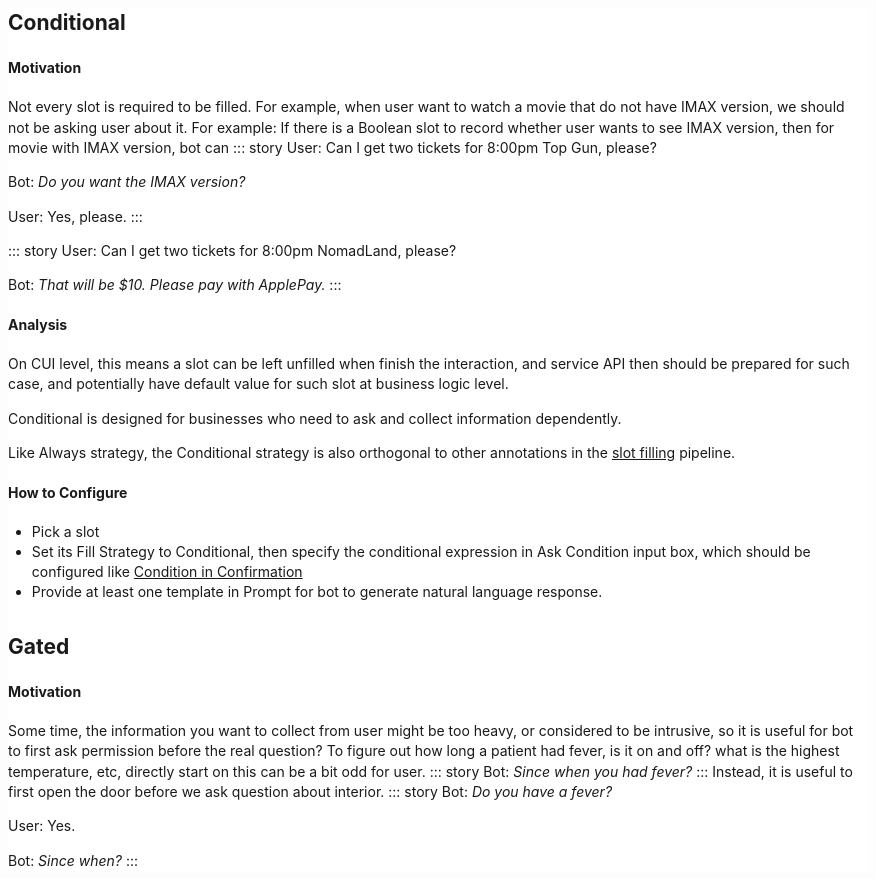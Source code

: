 ## Conditional
#### Motivation
Not every slot is required to be filled. For example, when user want to watch a movie that do not have IMAX version, we should not be asking user about it. For example:
If there is a Boolean slot to record whether user wants to see IMAX version, then for movie with IMAX version, bot can 
::: story 
User: Can I get two tickets for 8:00pm Top Gun, please?

Bot: *Do you want the IMAX version?*

User: Yes, please.
:::

::: story
User: Can I get two tickets for 8:00pm NomadLand, please?

Bot: *That will be $10. Please pay with ApplePay.*
:::

#### Analysis
On CUI level, this means a slot can be left unfilled when finish the interaction, and service API then should be prepared for such case, and potentially have default value for such slot at business logic level. 

Conditional is designed for businesses who need to ask and collect information dependently. 

Like Always strategy, the Conditional strategy is also orthogonal to other annotations in the [slot filling](../../guide/slotfilling.md) pipeline. 

#### How to Configure

- Pick a slot
- Set its Fill Strategy to Conditional, then specify the conditional expression in Ask Condition input box, which should be configured like [Condition in Confirmation](./confirmation.md#condition)
- Provide at least one template in Prompt for bot to generate natural language response.

## Gated
#### Motivation
Some time, the information you want to collect from user might be too heavy, or considered to be intrusive, so it is useful for bot to first ask permission before the real question? To figure out how long a patient had fever, is it on and off? what is the highest temperature, etc, directly start on this can be a bit odd for user.
::: story
Bot: *Since when you had fever?*
:::
Instead, it is useful to first open the door before we ask question about interior.
::: story
Bot: *Do you have a fever?*

User: Yes.

Bot: *Since when?*
:::
